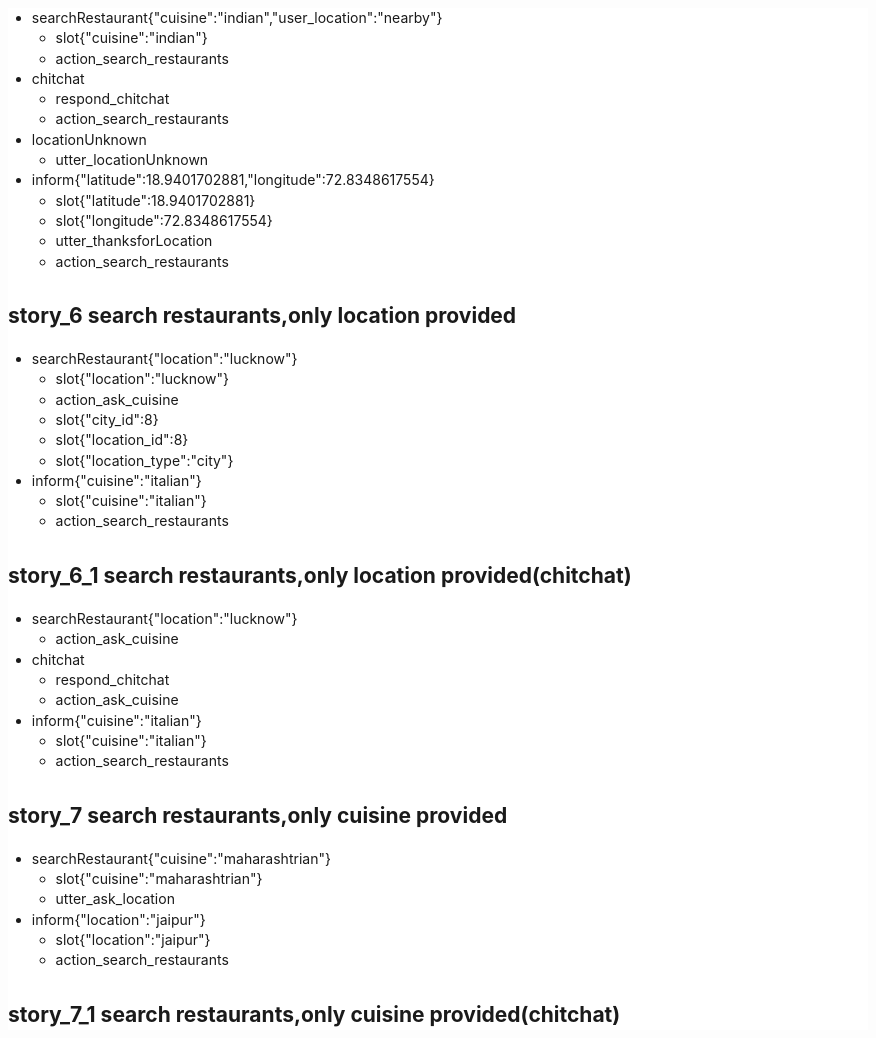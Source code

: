 * searchRestaurant{"cuisine":"indian","user_location":"nearby"}
    - slot{"cuisine":"indian"}
    - action_search_restaurants
* chitchat
    - respond_chitchat
    - action_search_restaurants
* locationUnknown
    - utter_locationUnknown
* inform{"latitude":18.9401702881,"longitude":72.8348617554}
    - slot{"latitude":18.9401702881}
    - slot{"longitude":72.8348617554}
    - utter_thanksforLocation
    - action_search_restaurants

## story_6 search restaurants,only location provided

* searchRestaurant{"location":"lucknow"}
    - slot{"location":"lucknow"}
    - action_ask_cuisine
    - slot{"city_id":8}
    - slot{"location_id":8}
    - slot{"location_type":"city"}
* inform{"cuisine":"italian"}
    - slot{"cuisine":"italian"}
    - action_search_restaurants

## story_6_1 search restaurants,only location provided(chitchat)

* searchRestaurant{"location":"lucknow"}
    - action_ask_cuisine
* chitchat
    - respond_chitchat
    - action_ask_cuisine
* inform{"cuisine":"italian"}
    - slot{"cuisine":"italian"}
    - action_search_restaurants

## story_7 search restaurants,only cuisine provided

* searchRestaurant{"cuisine":"maharashtrian"}
    - slot{"cuisine":"maharashtrian"}
    - utter_ask_location
* inform{"location":"jaipur"}
    - slot{"location":"jaipur"}
    - action_search_restaurants

## story_7_1 search restaurants,only cuisine provided(chitchat)
